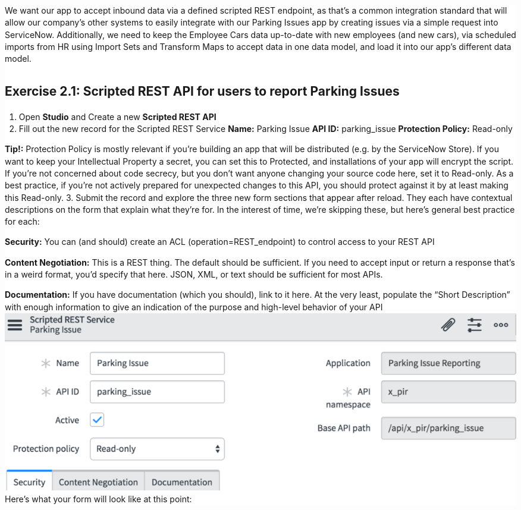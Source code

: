 We want our app to accept inbound data via a defined scripted REST endpoint, as that’s a common integration standard that will allow our company’s other systems to easily integrate with our Parking Issues app by creating issues via a simple request into ServiceNow.
Additionally, we need to keep the Employee Cars data up-to-date with new employees (and new cars), via scheduled imports from HR using Import Sets and Transform Maps to accept data in one data model, and load it into our app’s different data model.
## Exercise 2.1: Scripted REST API for users to report Parking Issues
1.	Open **Studio** and Create a new **Scripted REST API**
2.	Fill out the new record for the Scripted REST Service
**Name:** Parking Issue
**API ID:** parking_issue
**Protection Policy:** Read-only

**Tip!:**  Protection Policy is mostly relevant if you’re building an app that will be distributed (e.g. by the ServiceNow Store). If you want to keep your Intellectual Property a secret, you can set this to Protected, and installations of your app will encrypt the script. If you’re not concerned about code secrecy, but you don’t want anyone changing your source code here, set it to Read-only. As a best practice, if you’re not actively prepared for unexpected changes to this API, you should protect against it by at least making this Read-only.
3.	Submit the record and explore the three new form sections that appear after reload. They each have contextual descriptions on the form that explain what they’re for. In the interest of time, we’re skipping these, but here’s general best practice for each:

**Security:** You can (and should) create an ACL (operation=REST_endpoint) to control access to your REST API

**Content Negotiation:** This is a REST thing. The default should be sufficient. If you need to accept input or return a response that’s in a weird format, you’d specify that here. JSON, XML, or text should be sufficient for most APIs.

**Documentation:** If you have documentation (which you should), link to it here. At the very least, populate the “Short Description” with enough information to give an indication of the purpose and high-level behavior of your API
 ![alt text](https://github.com/brocoppler/GuidebookTemplate/blob/master/LabPics/Picture20.png)
Here’s what your form will look like at this point:
 